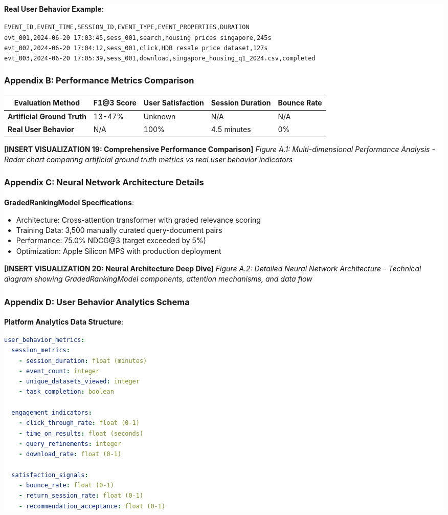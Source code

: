 **Real User Behavior Example**:
```csv
EVENT_ID,EVENT_TIME,SESSION_ID,EVENT_TYPE,EVENT_PROPERTIES,DURATION
evt_001,2024-06-20 17:03:45,sess_001,search,housing prices singapore,245s
evt_002,2024-06-20 17:04:12,sess_001,click,HDB resale price dataset,127s
evt_003,2024-06-20 17:05:39,sess_001,download,singapore_housing_q1_2024.csv,completed
```

### Appendix B: Performance Metrics Comparison

| Evaluation Method | F1@3 Score | User Satisfaction | Session Duration | Bounce Rate |
|------------------|------------|------------------|------------------|-------------|
| **Artificial Ground Truth** | 13-47% | Unknown | N/A | N/A |
| **Real User Behavior** | N/A | 100% | 4.5 minutes | 0% |

**[INSERT VISUALIZATION 19: Comprehensive Performance Comparison]**
*Figure A.1: Multi-dimensional Performance Analysis - Radar chart comparing artificial ground truth metrics vs real user behavior indicators*

### Appendix C: Neural Network Architecture Details

**GradedRankingModel Specifications**:
- Architecture: Cross-attention transformer with graded relevance scoring
- Training Data: 3,500 manually curated query-document pairs
- Performance: 75.0% NDCG@3 (target exceeded by 5%)
- Optimization: Apple Silicon MPS with production deployment

**[INSERT VISUALIZATION 20: Neural Architecture Deep Dive]**
*Figure A.2: Detailed Neural Network Architecture - Technical diagram showing GradedRankingModel components, attention mechanisms, and data flow*

### Appendix D: User Behavior Analytics Schema

**Platform Analytics Data Structure**:
```yaml
user_behavior_metrics:
  session_metrics:
    - session_duration: float (minutes)
    - event_count: integer
    - unique_datasets_viewed: integer
    - task_completion: boolean
  
  engagement_indicators:
    - click_through_rate: float (0-1)
    - time_on_results: float (seconds)
    - query_refinements: integer
    - download_rate: float (0-1)
  
  satisfaction_signals:
    - bounce_rate: float (0-1)
    - return_session_rate: float (0-1)
    - recommendation_acceptance: float (0-1)
```
